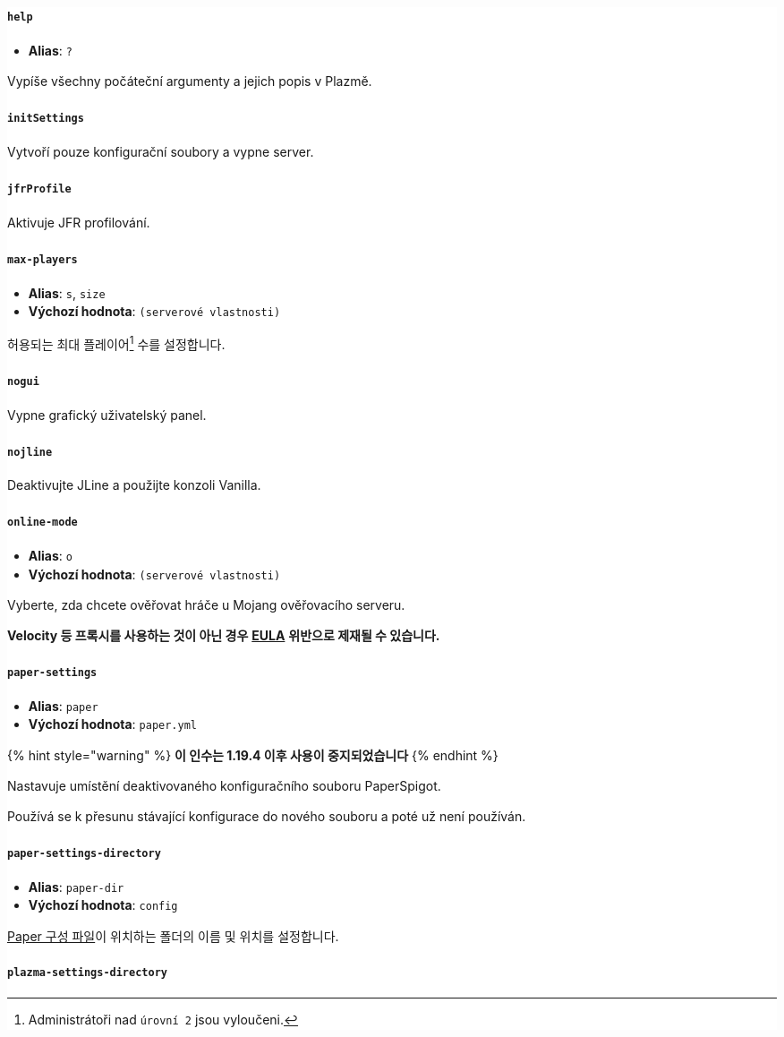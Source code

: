 #### `help`

- **Alias**: `?`

Vypíše všechny počáteční argumenty a jejich popis v Plazmě.

#### `initSettings`

Vytvoří pouze konfigurační soubory a vypne server.

#### `jfrProfile`

Aktivuje JFR profilování.

#### `max-players`

- **Alias**: `s`, `size`
- **Výchozí hodnota**: `(serverové vlastnosti)`

허용되는 최대 플레이어[^13] 수를 설정합니다.

#### `nogui`

Vypne grafický uživatelský panel.

#### `nojline`

Deaktivujte JLine a použijte konzoli Vanilla.

#### `online-mode`

- **Alias**: `o`
- **Výchozí hodnota**: `(serverové vlastnosti)`

Vyberte, zda chcete ověřovat hráče u Mojang ověřovacího serveru.

**Velocity 등 프록시를 사용하는 것이 아닌 경우** [**EULA**](../getting-started/#id-5) **위반으로 제재될 수 있습니다.**

#### `paper-settings`

- **Alias**: `paper`
- **Výchozí hodnota**: `paper.yml`

{% hint style="warning" %}
**이 인수는 1.19.4 이후 사용이 중지되었습니다**
{% endhint %}

Nastavuje umístění deaktivovaného konfiguračního souboru PaperSpigot.

Používá se k přesunu stávající konfigurace do nového souboru a poté už není používán.

#### `paper-settings-directory`

- **Alias**: `paper-dir`
- **Výchozí hodnota**: `config`

[Paper 구성 파일](configurations/paper/)이 위치하는 폴더의 이름 및 위치를 설정합니다.

#### `plazma-settings-directory`


[^1]: `java (...) -jar server.jar (...)`
[^2]: Zpracování argumentů se mění podle umístění doplnění.
[^3]: Například, pokud chcete nastavit `Plazma.iKnowWhatIAmDoing` na `true` (aktivováno), stačí zadat `-DPlazma.iKnowWhatIAmDoing` místo `-DPlazma.iKnowWhatIAmDoing=true`, a bude fungovat stejně.
[^4]: Například, `"-DPlazma.iKnowWhatIAmDoing"`
[^5]: Detektor událostí.
[^6]: Detektor událostí.
[^7]: Klient.
[^8]: Signál oznamující, že je klient úspěšně připojen k serveru, jako srdeční tep.
[^9]: Pomocí funkce vyhoštění AFK v Purpur můžete vyhodit i hráče, kteří jsou neaktivní.
[^10]: Synchronizační systém zápisu bloků, Sync Chunk Write System.
[^11]: `VAROVÁNÍ! Plazma může způsobit neočekávané problémy, takže si ji pečlivě otestujte před použitím na veřejném serveru.`
[^12]: Ve hře funguje `optimalizace světa` na stejném principu.
[^13]: Administrátoři nad `úrovní 2` jsou vyloučeni.
[^14]: Internetový protokol, IP.